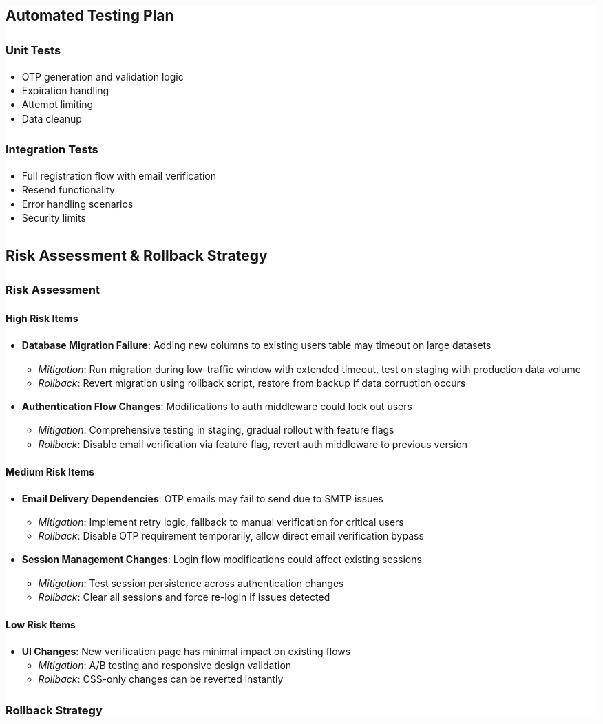 ## Automated Testing Plan

### Unit Tests

- OTP generation and validation logic
- Expiration handling
- Attempt limiting
- Data cleanup

### Integration Tests

- Full registration flow with email verification
- Resend functionality
- Error handling scenarios
- Security limits

## Risk Assessment & Rollback Strategy

### Risk Assessment

#### High Risk Items

- **Database Migration Failure**: Adding new columns to existing users table may timeout on large datasets

  - _Mitigation_: Run migration during low-traffic window with extended timeout, test on staging with production data volume
  - _Rollback_: Revert migration using rollback script, restore from backup if data corruption occurs

- **Authentication Flow Changes**: Modifications to auth middleware could lock out users
  - _Mitigation_: Comprehensive testing in staging, gradual rollout with feature flags
  - _Rollback_: Disable email verification via feature flag, revert auth middleware to previous version

#### Medium Risk Items

- **Email Delivery Dependencies**: OTP emails may fail to send due to SMTP issues

  - _Mitigation_: Implement retry logic, fallback to manual verification for critical users
  - _Rollback_: Disable OTP requirement temporarily, allow direct email verification bypass

- **Session Management Changes**: Login flow modifications could affect existing sessions
  - _Mitigation_: Test session persistence across authentication changes
  - _Rollback_: Clear all sessions and force re-login if issues detected

#### Low Risk Items

- **UI Changes**: New verification page has minimal impact on existing flows
  - _Mitigation_: A/B testing and responsive design validation
  - _Rollback_: CSS-only changes can be reverted instantly

### Rollback Strategy
